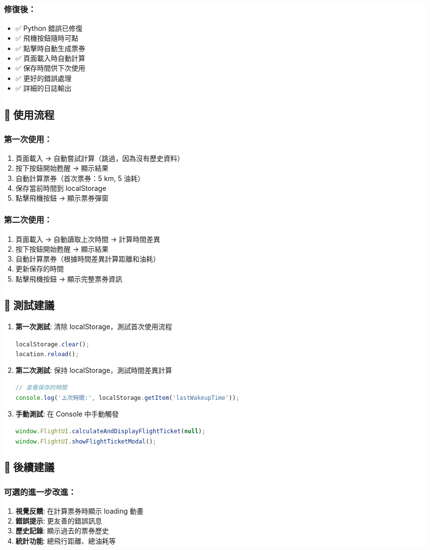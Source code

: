 ### 修復後：
- ✅ Python 錯誤已修復
- ✅ 飛機按鈕隨時可點
- ✅ 點擊時自動生成票券
- ✅ 頁面載入時自動計算
- ✅ 保存時間供下次使用
- ✅ 更好的錯誤處理
- ✅ 詳細的日誌輸出

## 🚀 使用流程

### 第一次使用：
1. 頁面載入 → 自動嘗試計算（跳過，因為沒有歷史資料）
2. 按下按鈕開始甦醒 → 顯示結果
3. 自動計算票券（首次票券：5 km, 5 油耗）
4. 保存當前時間到 localStorage
5. 點擊飛機按鈕 → 顯示票券彈窗

### 第二次使用：
1. 頁面載入 → 自動讀取上次時間 → 計算時間差異
2. 按下按鈕開始甦醒 → 顯示結果
3. 自動計算票券（根據時間差異計算距離和油耗）
4. 更新保存的時間
5. 點擊飛機按鈕 → 顯示完整票券資訊

## 🧪 測試建議

1. **第一次測試**: 清除 localStorage，測試首次使用流程
   ```javascript
   localStorage.clear();
   location.reload();
   ```

2. **第二次測試**: 保持 localStorage，測試時間差異計算
   ```javascript
   // 查看保存的時間
   console.log('上次時間:', localStorage.getItem('lastWakeupTime'));
   ```

3. **手動測試**: 在 Console 中手動觸發
   ```javascript
   window.FlightUI.calculateAndDisplayFlightTicket(null);
   window.FlightUI.showFlightTicketModal();
   ```

## 📝 後續建議

### 可選的進一步改進：

1. **視覺反饋**: 在計算票券時顯示 loading 動畫
2. **錯誤提示**: 更友善的錯誤訊息
3. **歷史記錄**: 顯示過去的票券歷史
4. **統計功能**: 總飛行距離、總油耗等
